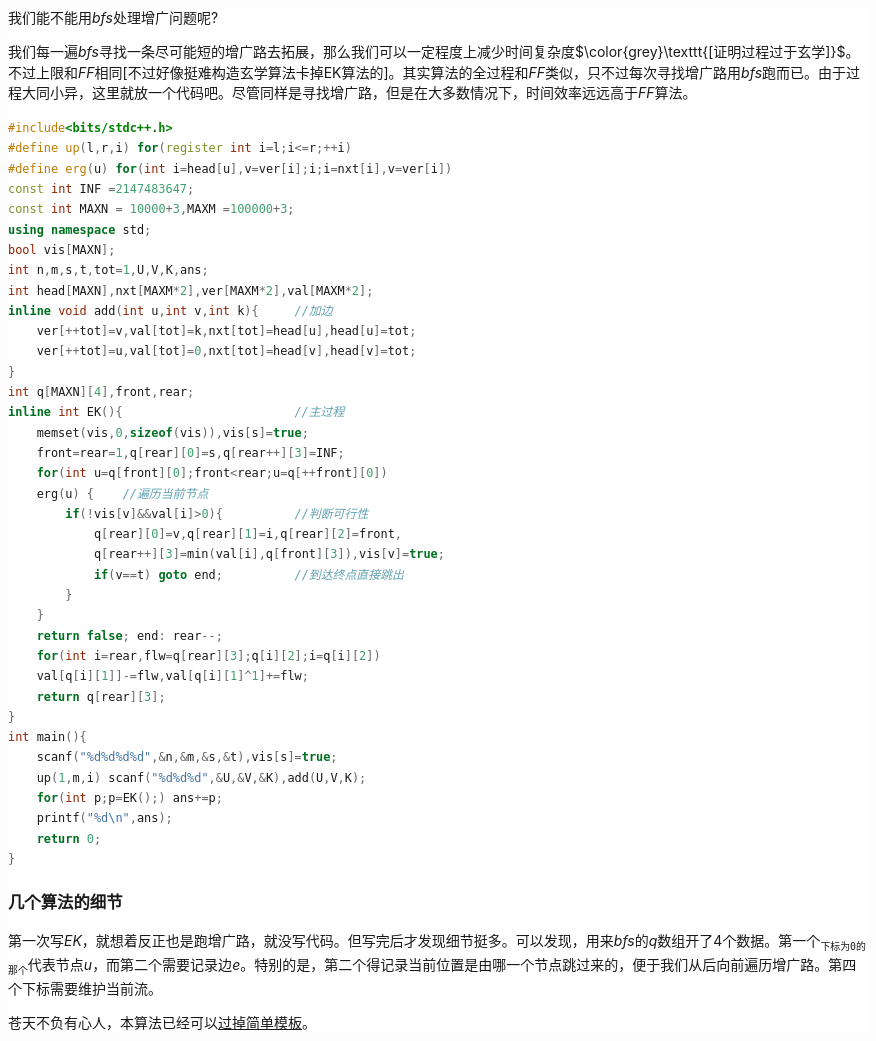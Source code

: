 我们能不能用$bfs$处理增广问题呢?

我们每一遍$bfs$寻找一条尽可能短的增广路去拓展，那么我们可以一定程度上减少时间复杂度$\color{grey}\texttt{[证明过程过于玄学]}$。不过上限和$FF$相同$[$不过好像挺难构造玄学算法卡掉EK算法的$]$。其实算法的全过程和$FF$类似，只不过每次寻找增广路用$bfs$跑而已。由于过程大同小异，这里就放一个代码吧。尽管同样是寻找增广路，但是在大多数情况下，时间效率远远高于$FF$算法。

```cpp
#include<bits/stdc++.h>
#define up(l,r,i) for(register int i=l;i<=r;++i)
#define erg(u) for(int i=head[u],v=ver[i];i;i=nxt[i],v=ver[i])
const int INF =2147483647;
const int MAXN = 10000+3,MAXM =100000+3;
using namespace std;
bool vis[MAXN];
int n,m,s,t,tot=1,U,V,K,ans;
int head[MAXN],nxt[MAXM*2],ver[MAXM*2],val[MAXM*2];
inline void add(int u,int v,int k){		//加边 
	ver[++tot]=v,val[tot]=k,nxt[tot]=head[u],head[u]=tot;
	ver[++tot]=u,val[tot]=0,nxt[tot]=head[v],head[v]=tot;
}
int q[MAXN][4],front,rear;
inline int EK(){						//主过程 
	memset(vis,0,sizeof(vis)),vis[s]=true;
	front=rear=1,q[rear][0]=s,q[rear++][3]=INF;
	for(int u=q[front][0];front<rear;u=q[++front][0])
	erg(u) {	//遍历当前节点 
		if(!vis[v]&&val[i]>0){			//判断可行性 
			q[rear][0]=v,q[rear][1]=i,q[rear][2]=front,
			q[rear++][3]=min(val[i],q[front][3]),vis[v]=true;
			if(v==t) goto end;			//到达终点直接跳出 
		}
	}
	return false; end: rear--;
	for(int i=rear,flw=q[rear][3];q[i][2];i=q[i][2])
	val[q[i][1]]-=flw,val[q[i][1]^1]+=flw;
	return q[rear][3];
} 
int main(){
	scanf("%d%d%d%d",&n,&m,&s,&t),vis[s]=true;
	up(1,m,i) scanf("%d%d%d",&U,&V,&K),add(U,V,K);
	for(int p;p=EK();) ans+=p;
	printf("%d\n",ans);
	return 0;
}
```

### 几个算法的细节

第一次写$EK$，就想着反正也是跑增广路，就没写代码。但写完后才发现细节挺多。可以发现，用来$bfs$的$q$数组开了$4$个数据。第一个$_{\texttt{下标为0的那个}}$代表节点$u$，而第二个需要记录边$e$。特别的是，第二个得记录当前位置是由哪一个节点跳过来的，便于我们从后向前遍历增广路。第四个下标需要维护当前流。

苍天不负有心人，本算法已经可以[过掉简单模板](https://www.luogu.org/recordnew/show/17548193)。
